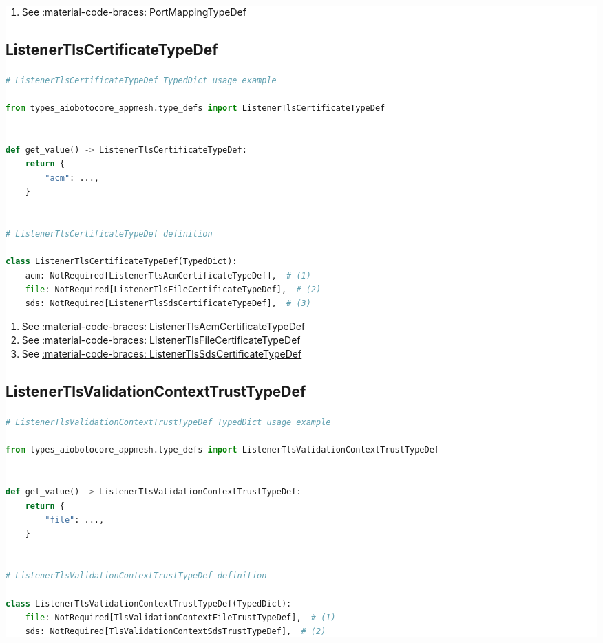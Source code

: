 1. See [:material-code-braces: PortMappingTypeDef](./type_defs.md#portmappingtypedef)

## ListenerTlsCertificateTypeDef

```python
# ListenerTlsCertificateTypeDef TypedDict usage example

from types_aiobotocore_appmesh.type_defs import ListenerTlsCertificateTypeDef


def get_value() -> ListenerTlsCertificateTypeDef:
    return {
        "acm": ...,
    }


# ListenerTlsCertificateTypeDef definition

class ListenerTlsCertificateTypeDef(TypedDict):
    acm: NotRequired[ListenerTlsAcmCertificateTypeDef],  # (1)
    file: NotRequired[ListenerTlsFileCertificateTypeDef],  # (2)
    sds: NotRequired[ListenerTlsSdsCertificateTypeDef],  # (3)
```

1. See [:material-code-braces: ListenerTlsAcmCertificateTypeDef](./type_defs.md#listenertlsacmcertificatetypedef)
2. See [:material-code-braces: ListenerTlsFileCertificateTypeDef](./type_defs.md#listenertlsfilecertificatetypedef)
3. See [:material-code-braces: ListenerTlsSdsCertificateTypeDef](./type_defs.md#listenertlssdscertificatetypedef)

## ListenerTlsValidationContextTrustTypeDef

```python
# ListenerTlsValidationContextTrustTypeDef TypedDict usage example

from types_aiobotocore_appmesh.type_defs import ListenerTlsValidationContextTrustTypeDef


def get_value() -> ListenerTlsValidationContextTrustTypeDef:
    return {
        "file": ...,
    }


# ListenerTlsValidationContextTrustTypeDef definition

class ListenerTlsValidationContextTrustTypeDef(TypedDict):
    file: NotRequired[TlsValidationContextFileTrustTypeDef],  # (1)
    sds: NotRequired[TlsValidationContextSdsTrustTypeDef],  # (2)
```
